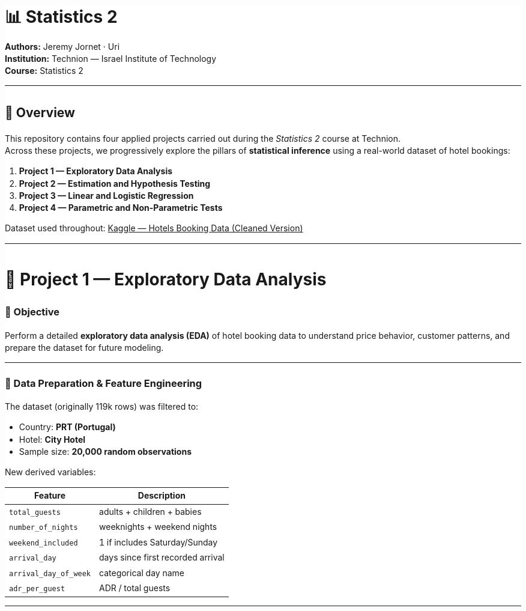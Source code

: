 # 📊 Statistics 2  
**Authors:** Jeremy Jornet · Uri  
**Institution:** Technion — Israel Institute of Technology  
**Course:** Statistics 2  

---

## 🧭 Overview

This repository contains four applied projects carried out during the *Statistics 2* course at Technion.  
Across these projects, we progressively explore the pillars of **statistical inference** using a real-world dataset of hotel bookings:

1. **Project 1 — Exploratory Data Analysis**  
2. **Project 2 — Estimation and Hypothesis Testing**  
3. **Project 3 — Linear and Logistic Regression**  
4. **Project 4 — Parametric and Non-Parametric Tests**

Dataset used throughout: [Kaggle — Hotels Booking Data (Cleaned Version)](https://www.kaggle.com/datasets/khairullahhamsafar/hotels-booking-data-cleaned-version)

---

# 🧮 Project 1 — Exploratory Data Analysis

### 🎯 Objective
Perform a detailed **exploratory data analysis (EDA)** of hotel booking data to understand price behavior, customer patterns, and prepare the dataset for future modeling.

---

### 🧹 Data Preparation & Feature Engineering
The dataset (originally 119k rows) was filtered to:
- Country: **PRT (Portugal)**
- Hotel: **City Hotel**
- Sample size: **20,000 random observations**

New derived variables:

| Feature | Description |
|----------|-------------|
| `total_guests` | adults + children + babies |
| `number_of_nights` | weeknights + weekend nights |
| `weekend_included` | 1 if includes Saturday/Sunday |
| `arrival_day` | days since first recorded arrival |
| `arrival_day_of_week` | categorical day name |
| `adr_per_guest` | ADR / total guests |

---